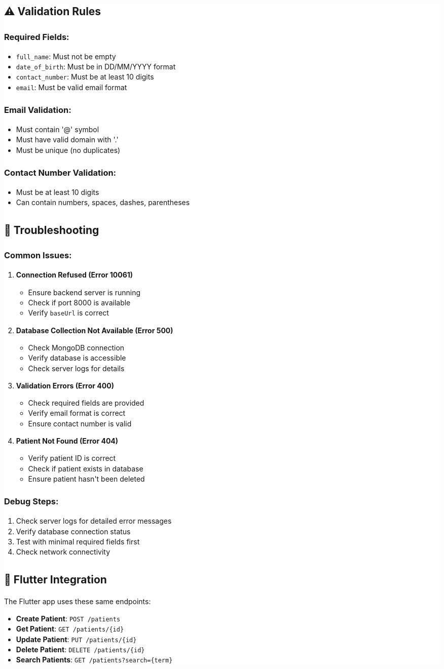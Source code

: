## ⚠️ **Validation Rules**

### **Required Fields:**
- `full_name`: Must not be empty
- `date_of_birth`: Must be in DD/MM/YYYY format
- `contact_number`: Must be at least 10 digits
- `email`: Must be valid email format

### **Email Validation:**
- Must contain '@' symbol
- Must have valid domain with '.'
- Must be unique (no duplicates)

### **Contact Number Validation:**
- Must be at least 10 digits
- Can contain numbers, spaces, dashes, parentheses

## 🔧 **Troubleshooting**

### **Common Issues:**

1. **Connection Refused (Error 10061)**
   - Ensure backend server is running
   - Check if port 8000 is available
   - Verify `baseUrl` is correct

2. **Database Collection Not Available (Error 500)**
   - Check MongoDB connection
   - Verify database is accessible
   - Check server logs for details

3. **Validation Errors (Error 400)**
   - Check required fields are provided
   - Verify email format is correct
   - Ensure contact number is valid

4. **Patient Not Found (Error 404)**
   - Verify patient ID is correct
   - Check if patient exists in database
   - Ensure patient hasn't been deleted

### **Debug Steps:**
1. Check server logs for detailed error messages
2. Verify database connection status
3. Test with minimal required fields first
4. Check network connectivity

## 📱 **Flutter Integration**

The Flutter app uses these same endpoints:
- **Create Patient**: `POST /patients`
- **Get Patient**: `GET /patients/{id}`
- **Update Patient**: `PUT /patients/{id}`
- **Delete Patient**: `DELETE /patients/{id}`
- **Search Patients**: `GET /patients?search={term}`
